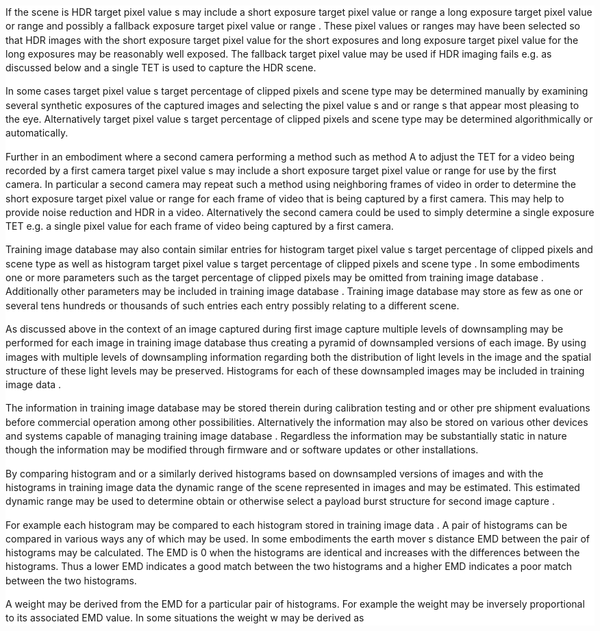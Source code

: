 If the scene is HDR target pixel value s may include a short exposure target pixel value or range a long exposure target pixel value or range and possibly a fallback exposure target pixel value or range . These pixel values or ranges may have been selected so that HDR images with the short exposure target pixel value for the short exposures and long exposure target pixel value for the long exposures may be reasonably well exposed. The fallback target pixel value may be used if HDR imaging fails e.g. as discussed below and a single TET is used to capture the HDR scene.

In some cases target pixel value s target percentage of clipped pixels and scene type may be determined manually by examining several synthetic exposures of the captured images and selecting the pixel value s and or range s that appear most pleasing to the eye. Alternatively target pixel value s target percentage of clipped pixels and scene type may be determined algorithmically or automatically.

Further in an embodiment where a second camera performing a method such as method A to adjust the TET for a video being recorded by a first camera target pixel value s may include a short exposure target pixel value or range for use by the first camera. In particular a second camera may repeat such a method using neighboring frames of video in order to determine the short exposure target pixel value or range for each frame of video that is being captured by a first camera. This may help to provide noise reduction and HDR in a video. Alternatively the second camera could be used to simply determine a single exposure TET e.g. a single pixel value for each frame of video being captured by a first camera.

Training image database may also contain similar entries for histogram target pixel value s target percentage of clipped pixels and scene type as well as histogram target pixel value s target percentage of clipped pixels and scene type . In some embodiments one or more parameters such as the target percentage of clipped pixels may be omitted from training image database . Additionally other parameters may be included in training image database . Training image database may store as few as one or several tens hundreds or thousands of such entries each entry possibly relating to a different scene.

As discussed above in the context of an image captured during first image capture multiple levels of downsampling may be performed for each image in training image database thus creating a pyramid of downsampled versions of each image. By using images with multiple levels of downsampling information regarding both the distribution of light levels in the image and the spatial structure of these light levels may be preserved. Histograms for each of these downsampled images may be included in training image data .

The information in training image database may be stored therein during calibration testing and or other pre shipment evaluations before commercial operation among other possibilities. Alternatively the information may also be stored on various other devices and systems capable of managing training image database . Regardless the information may be substantially static in nature though the information may be modified through firmware and or software updates or other installations.

By comparing histogram and or a similarly derived histograms based on downsampled versions of images and with the histograms in training image data the dynamic range of the scene represented in images and may be estimated. This estimated dynamic range may be used to determine obtain or otherwise select a payload burst structure for second image capture .

For example each histogram may be compared to each histogram stored in training image data . A pair of histograms can be compared in various ways any of which may be used. In some embodiments the earth mover s distance EMD between the pair of histograms may be calculated. The EMD is 0 when the histograms are identical and increases with the differences between the histograms. Thus a lower EMD indicates a good match between the two histograms and a higher EMD indicates a poor match between the two histograms.

A weight may be derived from the EMD for a particular pair of histograms. For example the weight may be inversely proportional to its associated EMD value. In some situations the weight w may be derived as 

